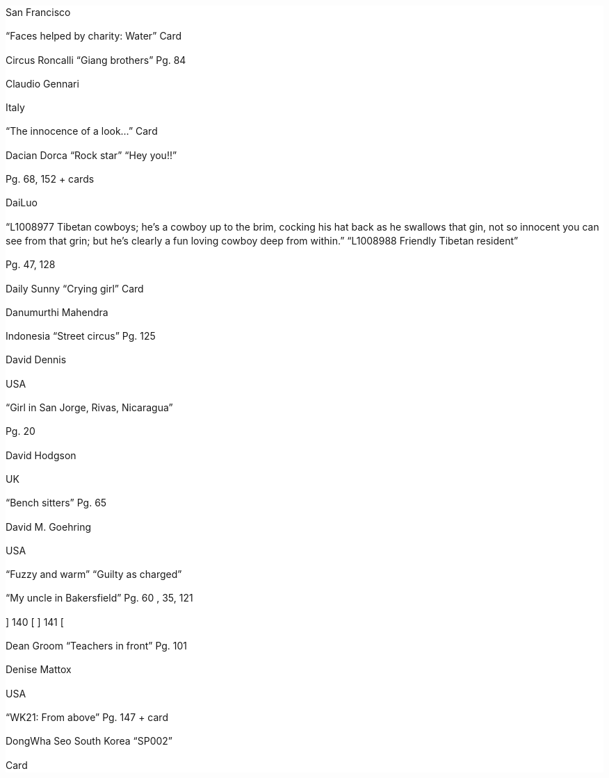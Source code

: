 San Francisco

“Faces helped by charity: Water” Card

Circus Roncalli “Giang brothers” Pg. 84

Claudio Gennari

Italy

“The innocence of a look…” Card

Dacian Dorca “Rock star” “Hey you!!”

Pg. 68, 152 + cards

DaiLuo

“L1008977 Tibetan cowboys; he’s a cowboy up to the brim, cocking his hat back as he swallows that gin, not so innocent you can see from that grin; but he’s clearly a fun loving cowboy deep from within.” “L1008988 Friendly Tibetan resident”

Pg. 47, 128

Daily Sunny “Crying girl” Card

Danumurthi Mahendra

Indonesia “Street circus” Pg. 125

David Dennis

USA

“Girl in San Jorge, Rivas, Nicaragua”

Pg. 20

David Hodgson

UK

“Bench sitters” Pg. 65

David M. Goehring

USA

“Fuzzy and warm” “Guilty as charged”

“My uncle in Bakersfield” Pg. 60 , 35, 121

] 140 [	] 141 [

Dean Groom “Teachers in front” Pg. 101

Denise Mattox

USA

“WK21: From above” Pg. 147 + card

DongWha Seo South Korea “SP002”

Card
